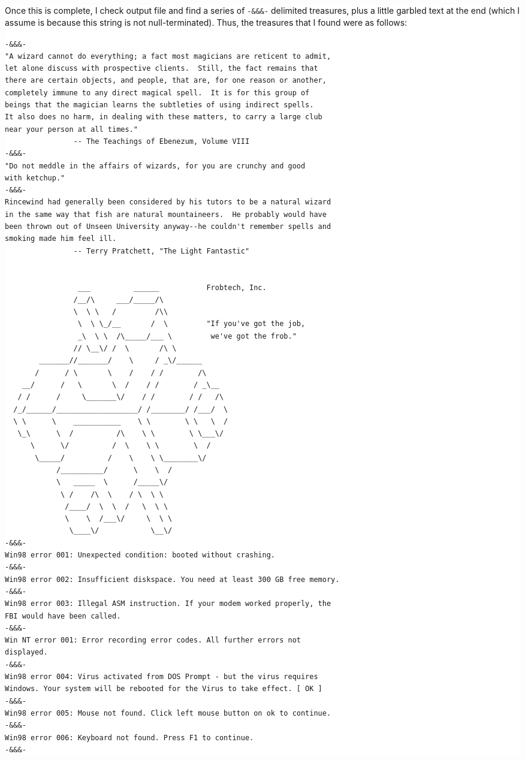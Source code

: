 Once this is complete, I check output file and find a series of `-&&&-`
delimited treasures, plus a little garbled text at the end (which I assume is
because this string is not null-terminated). Thus, the treasures that I found were as follows:

```
-&&&-
"A wizard cannot do everything; a fact most magicians are reticent to admit,
let alone discuss with prospective clients.  Still, the fact remains that
there are certain objects, and people, that are, for one reason or another,
completely immune to any direct magical spell.  It is for this group of
beings that the magician learns the subtleties of using indirect spells.
It also does no harm, in dealing with these matters, to carry a large club
near your person at all times."
                -- The Teachings of Ebenezum, Volume VIII
-&&&-
"Do not meddle in the affairs of wizards, for you are crunchy and good
with ketchup."
-&&&-
Rincewind had generally been considered by his tutors to be a natural wizard
in the same way that fish are natural mountaineers.  He probably would have
been thrown out of Unseen University anyway--he couldn't remember spells and
smoking made him feel ill.
                -- Terry Pratchett, "The Light Fantastic"


                 ___          ______           Frobtech, Inc.
                /__/\     ___/_____/\
                \  \ \   /         /\\
                 \  \ \_/__       /  \         "If you've got the job,
                 _\  \ \  /\_____/___ \         we've got the frob."
                // \__\/ /  \       /\ \
        _______//_______/    \     / _\/______
       /      / \       \    /    / /        /\
    __/      /   \       \  /    / /        / _\__
   / /      /     \_______\/    / /        / /   /\
  /_/______/___________________/ /________/ /___/  \
  \ \      \    ___________    \ \        \ \   \  /
   \_\      \  /          /\    \ \        \ \___\/
      \      \/          /  \    \ \        \  /
       \_____/          /    \    \ \________\/
            /__________/      \    \  /
            \   _____  \      /_____\/
             \ /    /\  \    / \  \ \
              /____/  \  \  /   \  \ \
              \    \  /___\/     \  \ \
               \____\/            \__\/
-&&&-
Win98 error 001: Unexpected condition: booted without crashing.
-&&&-
Win98 error 002: Insufficient diskspace. You need at least 300 GB free memory.
-&&&-
Win98 error 003: Illegal ASM instruction. If your modem worked properly, the
FBI would have been called.
-&&&-
Win NT error 001: Error recording error codes. All further errors not
displayed.
-&&&-
Win98 error 004: Virus activated from DOS Prompt - but the virus requires
Windows. Your system will be rebooted for the Virus to take effect. [ OK ]
-&&&-
Win98 error 005: Mouse not found. Click left mouse button on ok to continue.
-&&&-
Win98 error 006: Keyboard not found. Press F1 to continue.
-&&&-
```